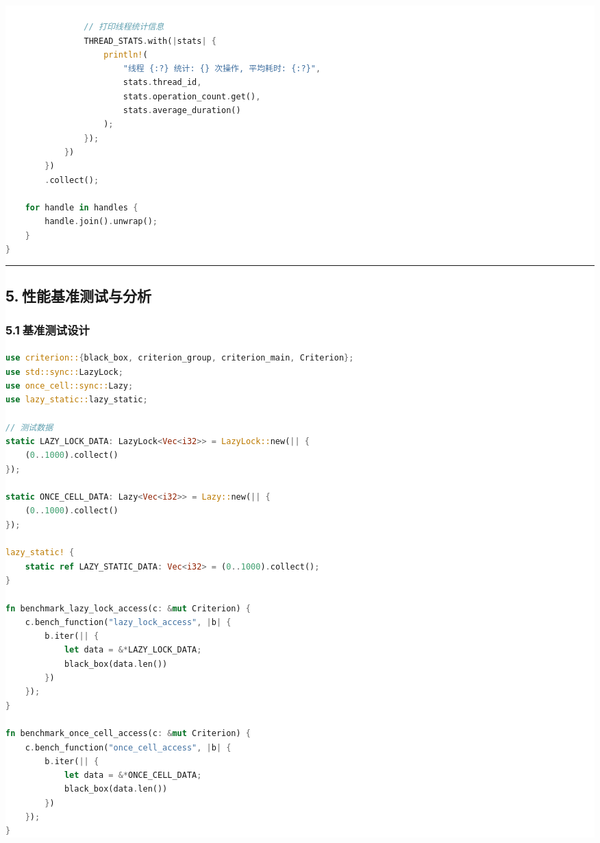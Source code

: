 ```rust
                
                // 打印线程统计信息
                THREAD_STATS.with(|stats| {
                    println!(
                        "线程 {:?} 统计: {} 次操作, 平均耗时: {:?}",
                        stats.thread_id,
                        stats.operation_count.get(),
                        stats.average_duration()
                    );
                });
            })
        })
        .collect();
    
    for handle in handles {
        handle.join().unwrap();
    }
}
```

---

## 5. 性能基准测试与分析

### 5.1 基准测试设计

```rust
use criterion::{black_box, criterion_group, criterion_main, Criterion};
use std::sync::LazyLock;
use once_cell::sync::Lazy;
use lazy_static::lazy_static;

// 测试数据
static LAZY_LOCK_DATA: LazyLock<Vec<i32>> = LazyLock::new(|| {
    (0..1000).collect()
});

static ONCE_CELL_DATA: Lazy<Vec<i32>> = Lazy::new(|| {
    (0..1000).collect()
});

lazy_static! {
    static ref LAZY_STATIC_DATA: Vec<i32> = (0..1000).collect();
}

fn benchmark_lazy_lock_access(c: &mut Criterion) {
    c.bench_function("lazy_lock_access", |b| {
        b.iter(|| {
            let data = &*LAZY_LOCK_DATA;
            black_box(data.len())
        })
    });
}

fn benchmark_once_cell_access(c: &mut Criterion) {
    c.bench_function("once_cell_access", |b| {
        b.iter(|| {
            let data = &*ONCE_CELL_DATA;
            black_box(data.len())
        })
    });
}

```